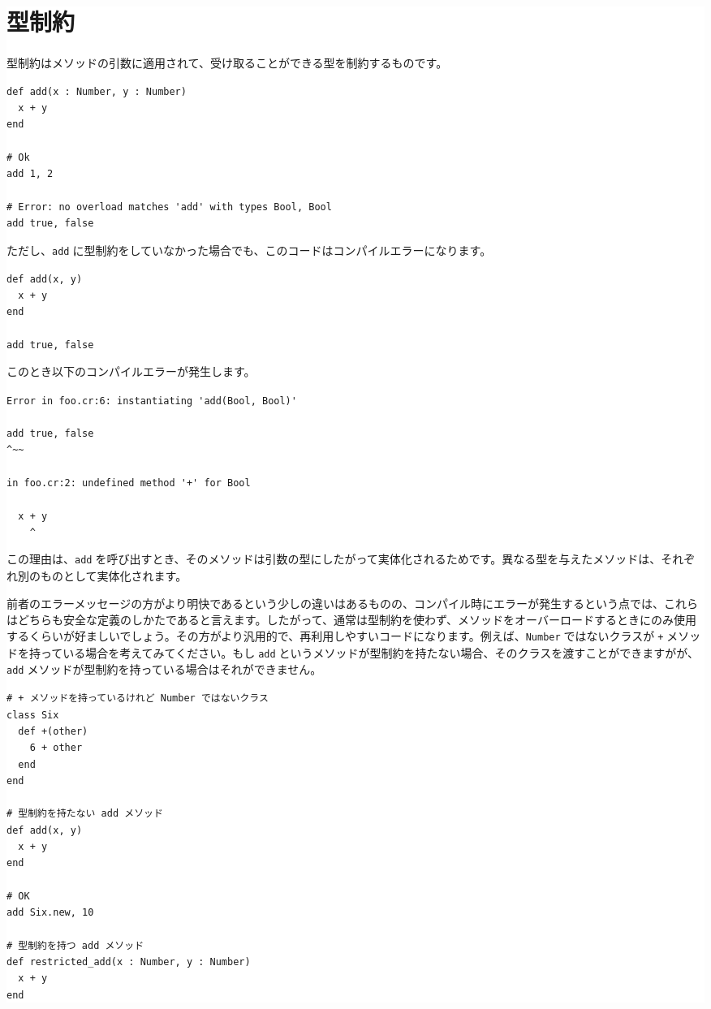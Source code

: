 # 型制約

型制約はメソッドの引数に適用されて、受け取ることができる型を制約するものです。

```crystal
def add(x : Number, y : Number)
  x + y
end

# Ok
add 1, 2

# Error: no overload matches 'add' with types Bool, Bool
add true, false
```

ただし、`add` に型制約をしていなかった場合でも、このコードはコンパイルエラーになります。

```crystal
def add(x, y)
  x + y
end

add true, false
```

このとき以下のコンパイルエラーが発生します。

```
Error in foo.cr:6: instantiating 'add(Bool, Bool)'

add true, false
^~~

in foo.cr:2: undefined method '+' for Bool

  x + y
    ^
```

この理由は、`add` を呼び出すとき、そのメソッドは引数の型にしたがって実体化されるためです。異なる型を与えたメソッドは、それぞれ別のものとして実体化されます。

前者のエラーメッセージの方がより明快であるという少しの違いはあるものの、コンパイル時にエラーが発生するという点では、これらはどちらも安全な定義のしかたであると言えます。したがって、通常は型制約を使わず、メソッドをオーバーロードするときにのみ使用するくらいが好ましいでしょう。その方がより汎用的で、再利用しやすいコードになります。例えば、`Number` ではないクラスが `+` メソッドを持っている場合を考えてみてください。もし `add` というメソッドが型制約を持たない場合、そのクラスを渡すことができますがが、`add` メソッドが型制約を持っている場合はそれができません。

```crystal
# + メソッドを持っているけれど Number ではないクラス
class Six
  def +(other)
    6 + other
  end
end

# 型制約を持たない add メソッド
def add(x, y)
  x + y
end

# OK
add Six.new, 10

# 型制約を持つ add メソッド
def restricted_add(x : Number, y : Number)
  x + y
end

```